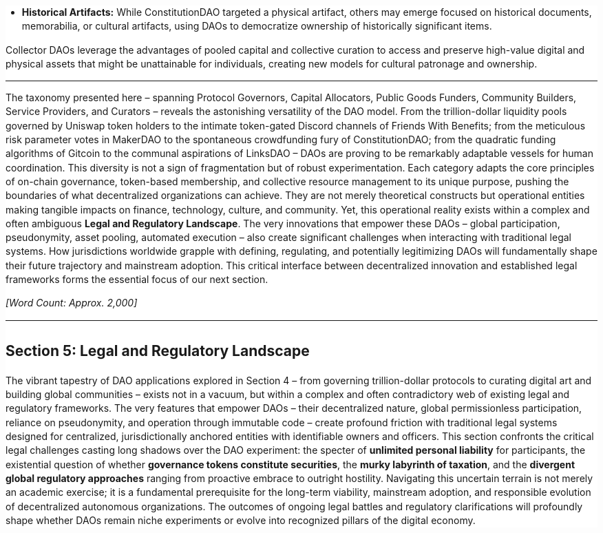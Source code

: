 *   **Historical Artifacts:** While ConstitutionDAO targeted a physical artifact, others may emerge focused on historical documents, memorabilia, or cultural artifacts, using DAOs to democratize ownership of historically significant items.

Collector DAOs leverage the advantages of pooled capital and collective curation to access and preserve high-value digital and physical assets that might be unattainable for individuals, creating new models for cultural patronage and ownership.

---

The taxonomy presented here – spanning Protocol Governors, Capital Allocators, Public Goods Funders, Community Builders, Service Providers, and Curators – reveals the astonishing versatility of the DAO model. From the trillion-dollar liquidity pools governed by Uniswap token holders to the intimate token-gated Discord channels of Friends With Benefits; from the meticulous risk parameter votes in MakerDAO to the spontaneous crowdfunding fury of ConstitutionDAO; from the quadratic funding algorithms of Gitcoin to the communal aspirations of LinksDAO – DAOs are proving to be remarkably adaptable vessels for human coordination. This diversity is not a sign of fragmentation but of robust experimentation. Each category adapts the core principles of on-chain governance, token-based membership, and collective resource management to its unique purpose, pushing the boundaries of what decentralized organizations can achieve. They are not merely theoretical constructs but operational entities making tangible impacts on finance, technology, culture, and community. Yet, this operational reality exists within a complex and often ambiguous **Legal and Regulatory Landscape**. The very innovations that empower these DAOs – global participation, pseudonymity, asset pooling, automated execution – also create significant challenges when interacting with traditional legal systems. How jurisdictions worldwide grapple with defining, regulating, and potentially legitimizing DAOs will fundamentally shape their future trajectory and mainstream adoption. This critical interface between decentralized innovation and established legal frameworks forms the essential focus of our next section.

*[Word Count: Approx. 2,000]*



---





## Section 5: Legal and Regulatory Landscape

The vibrant tapestry of DAO applications explored in Section 4 – from governing trillion-dollar protocols to curating digital art and building global communities – exists not in a vacuum, but within a complex and often contradictory web of existing legal and regulatory frameworks. The very features that empower DAOs – their decentralized nature, global permissionless participation, reliance on pseudonymity, and operation through immutable code – create profound friction with traditional legal systems designed for centralized, jurisdictionally anchored entities with identifiable owners and officers. This section confronts the critical legal challenges casting long shadows over the DAO experiment: the specter of **unlimited personal liability** for participants, the existential question of whether **governance tokens constitute securities**, the **murky labyrinth of taxation**, and the **divergent global regulatory approaches** ranging from proactive embrace to outright hostility. Navigating this uncertain terrain is not merely an academic exercise; it is a fundamental prerequisite for the long-term viability, mainstream adoption, and responsible evolution of decentralized autonomous organizations. The outcomes of ongoing legal battles and regulatory clarifications will profoundly shape whether DAOs remain niche experiments or evolve into recognized pillars of the digital economy.
